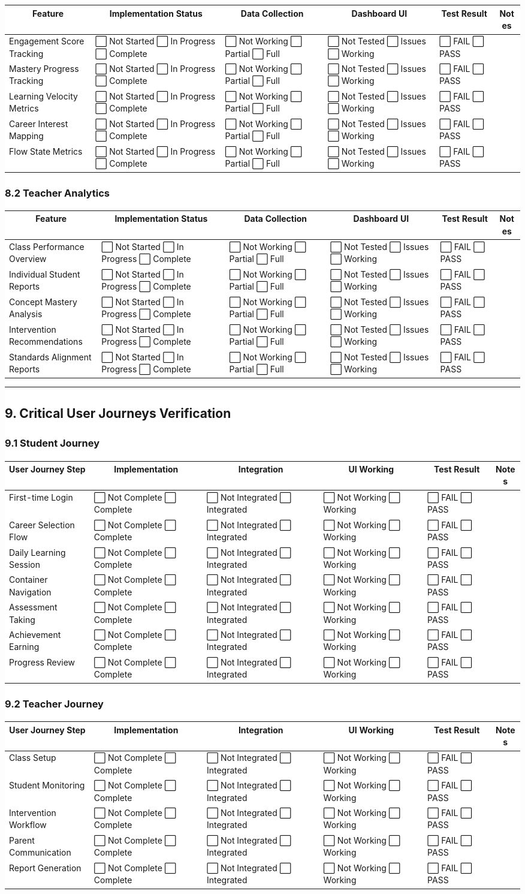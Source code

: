 | Feature | Implementation Status | Data Collection | Dashboard UI | Test Result | Notes |
|---------|---------------------|----------------|--------------|-------------|--------|
| Engagement Score Tracking | ⬜ Not Started ⬜ In Progress ⬜ Complete | ⬜ Not Working ⬜ Partial ⬜ Full | ⬜ Not Tested ⬜ Issues ⬜ Working | ⬜ FAIL ⬜ PASS | |
| Mastery Progress Tracking | ⬜ Not Started ⬜ In Progress ⬜ Complete | ⬜ Not Working ⬜ Partial ⬜ Full | ⬜ Not Tested ⬜ Issues ⬜ Working | ⬜ FAIL ⬜ PASS | |
| Learning Velocity Metrics | ⬜ Not Started ⬜ In Progress ⬜ Complete | ⬜ Not Working ⬜ Partial ⬜ Full | ⬜ Not Tested ⬜ Issues ⬜ Working | ⬜ FAIL ⬜ PASS | |
| Career Interest Mapping | ⬜ Not Started ⬜ In Progress ⬜ Complete | ⬜ Not Working ⬜ Partial ⬜ Full | ⬜ Not Tested ⬜ Issues ⬜ Working | ⬜ FAIL ⬜ PASS | |
| Flow State Metrics | ⬜ Not Started ⬜ In Progress ⬜ Complete | ⬜ Not Working ⬜ Partial ⬜ Full | ⬜ Not Tested ⬜ Issues ⬜ Working | ⬜ FAIL ⬜ PASS | |

### 8.2 Teacher Analytics

| Feature | Implementation Status | Data Collection | Dashboard UI | Test Result | Notes |
|---------|---------------------|----------------|--------------|-------------|--------|
| Class Performance Overview | ⬜ Not Started ⬜ In Progress ⬜ Complete | ⬜ Not Working ⬜ Partial ⬜ Full | ⬜ Not Tested ⬜ Issues ⬜ Working | ⬜ FAIL ⬜ PASS | |
| Individual Student Reports | ⬜ Not Started ⬜ In Progress ⬜ Complete | ⬜ Not Working ⬜ Partial ⬜ Full | ⬜ Not Tested ⬜ Issues ⬜ Working | ⬜ FAIL ⬜ PASS | |
| Concept Mastery Analysis | ⬜ Not Started ⬜ In Progress ⬜ Complete | ⬜ Not Working ⬜ Partial ⬜ Full | ⬜ Not Tested ⬜ Issues ⬜ Working | ⬜ FAIL ⬜ PASS | |
| Intervention Recommendations | ⬜ Not Started ⬜ In Progress ⬜ Complete | ⬜ Not Working ⬜ Partial ⬜ Full | ⬜ Not Tested ⬜ Issues ⬜ Working | ⬜ FAIL ⬜ PASS | |
| Standards Alignment Reports | ⬜ Not Started ⬜ In Progress ⬜ Complete | ⬜ Not Working ⬜ Partial ⬜ Full | ⬜ Not Tested ⬜ Issues ⬜ Working | ⬜ FAIL ⬜ PASS | |

---

## 9. Critical User Journeys Verification

### 9.1 Student Journey

| User Journey Step | Implementation | Integration | UI Working | Test Result | Notes |
|------------------|---------------|-------------|------------|-------------|--------|
| First-time Login | ⬜ Not Complete ⬜ Complete | ⬜ Not Integrated ⬜ Integrated | ⬜ Not Working ⬜ Working | ⬜ FAIL ⬜ PASS | |
| Career Selection Flow | ⬜ Not Complete ⬜ Complete | ⬜ Not Integrated ⬜ Integrated | ⬜ Not Working ⬜ Working | ⬜ FAIL ⬜ PASS | |
| Daily Learning Session | ⬜ Not Complete ⬜ Complete | ⬜ Not Integrated ⬜ Integrated | ⬜ Not Working ⬜ Working | ⬜ FAIL ⬜ PASS | |
| Container Navigation | ⬜ Not Complete ⬜ Complete | ⬜ Not Integrated ⬜ Integrated | ⬜ Not Working ⬜ Working | ⬜ FAIL ⬜ PASS | |
| Assessment Taking | ⬜ Not Complete ⬜ Complete | ⬜ Not Integrated ⬜ Integrated | ⬜ Not Working ⬜ Working | ⬜ FAIL ⬜ PASS | |
| Achievement Earning | ⬜ Not Complete ⬜ Complete | ⬜ Not Integrated ⬜ Integrated | ⬜ Not Working ⬜ Working | ⬜ FAIL ⬜ PASS | |
| Progress Review | ⬜ Not Complete ⬜ Complete | ⬜ Not Integrated ⬜ Integrated | ⬜ Not Working ⬜ Working | ⬜ FAIL ⬜ PASS | |

### 9.2 Teacher Journey

| User Journey Step | Implementation | Integration | UI Working | Test Result | Notes |
|------------------|---------------|-------------|------------|-------------|--------|
| Class Setup | ⬜ Not Complete ⬜ Complete | ⬜ Not Integrated ⬜ Integrated | ⬜ Not Working ⬜ Working | ⬜ FAIL ⬜ PASS | |
| Student Monitoring | ⬜ Not Complete ⬜ Complete | ⬜ Not Integrated ⬜ Integrated | ⬜ Not Working ⬜ Working | ⬜ FAIL ⬜ PASS | |
| Intervention Workflow | ⬜ Not Complete ⬜ Complete | ⬜ Not Integrated ⬜ Integrated | ⬜ Not Working ⬜ Working | ⬜ FAIL ⬜ PASS | |
| Parent Communication | ⬜ Not Complete ⬜ Complete | ⬜ Not Integrated ⬜ Integrated | ⬜ Not Working ⬜ Working | ⬜ FAIL ⬜ PASS | |
| Report Generation | ⬜ Not Complete ⬜ Complete | ⬜ Not Integrated ⬜ Integrated | ⬜ Not Working ⬜ Working | ⬜ FAIL ⬜ PASS | |
